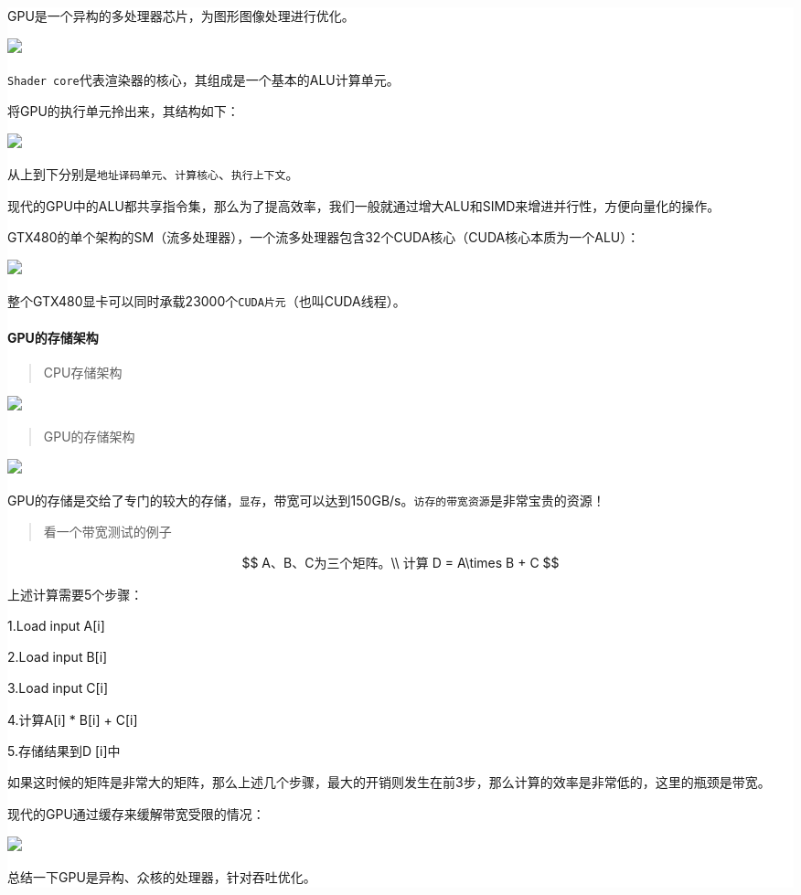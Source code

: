GPU是一个异构的多处理器芯片，为图形图像处理进行优化。

![](https://blog-1311257248.cos.ap-nanjing.myqcloud.com/imgs/%E9%AB%98%E6%80%A7%E8%83%BD%E8%AE%A1%E7%AE%97/img52.jpg)

`Shader core`代表渲染器的核心，其组成是一个基本的ALU计算单元。

将GPU的执行单元拎出来，其结构如下：

![](https://blog-1311257248.cos.ap-nanjing.myqcloud.com/imgs/%E9%AB%98%E6%80%A7%E8%83%BD%E8%AE%A1%E7%AE%97/img53.jpg)

从上到下分别是`地址译码单元`、`计算核心`、`执行上下文`。

现代的GPU中的ALU都共享指令集，那么为了提高效率，我们一般就通过增大ALU和SIMD来增进并行性，方便向量化的操作。

GTX480的单个架构的SM（流多处理器），一个流多处理器包含32个CUDA核心（CUDA核心本质为一个ALU）：

![](https://blog-1311257248.cos.ap-nanjing.myqcloud.com/imgs/%E9%AB%98%E6%80%A7%E8%83%BD%E8%AE%A1%E7%AE%97/img54.jpg)

整个GTX480显卡可以同时承载23000个`CUDA片元`（也叫CUDA线程）。

#### GPU的存储架构

> CPU存储架构

![](https://blog-1311257248.cos.ap-nanjing.myqcloud.com/imgs/%E9%AB%98%E6%80%A7%E8%83%BD%E8%AE%A1%E7%AE%97/img55.jpg)

> GPU的存储架构

![](https://blog-1311257248.cos.ap-nanjing.myqcloud.com/imgs/%E9%AB%98%E6%80%A7%E8%83%BD%E8%AE%A1%E7%AE%97/img56.jpg)

GPU的存储是交给了专门的较大的存储，`显存`，带宽可以达到150GB/s。`访存的带宽资源`是非常宝贵的资源！

> 看一个带宽测试的例子

$$
A、B、C为三个矩阵。\\
计算 D = A\times B + C
$$

上述计算需要5个步骤：

1.Load input A[i]

2.Load input B[i]

3.Load input C[i]

4.计算A[i] * B[i] + C[i]

5.存储结果到D [i]中

如果这时候的矩阵是非常大的矩阵，那么上述几个步骤，最大的开销则发生在前3步，那么计算的效率是非常低的，这里的瓶颈是带宽。

现代的GPU通过缓存来缓解带宽受限的情况：

![](https://blog-1311257248.cos.ap-nanjing.myqcloud.com/imgs/%E9%AB%98%E6%80%A7%E8%83%BD%E8%AE%A1%E7%AE%97/img57.jpg)



总结一下GPU是异构、众核的处理器，针对吞吐优化。
